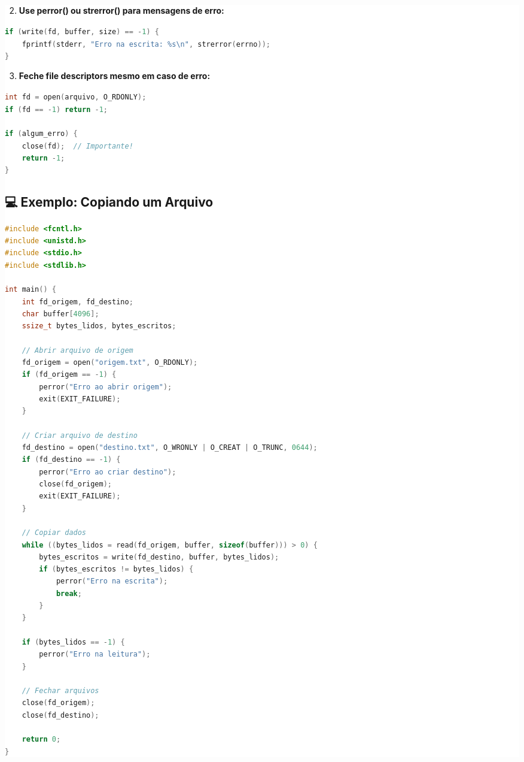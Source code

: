 2. **Use perror() ou strerror() para mensagens de erro:**
```c
if (write(fd, buffer, size) == -1) {
    fprintf(stderr, "Erro na escrita: %s\n", strerror(errno));
}
```

3. **Feche file descriptors mesmo em caso de erro:**
```c
int fd = open(arquivo, O_RDONLY);
if (fd == -1) return -1;

if (algum_erro) {
    close(fd);  // Importante!
    return -1;
}
```

## 💻 Exemplo: Copiando um Arquivo

```c
#include <fcntl.h>
#include <unistd.h>
#include <stdio.h>
#include <stdlib.h>

int main() {
    int fd_origem, fd_destino;
    char buffer[4096];
    ssize_t bytes_lidos, bytes_escritos;
    
    // Abrir arquivo de origem
    fd_origem = open("origem.txt", O_RDONLY);
    if (fd_origem == -1) {
        perror("Erro ao abrir origem");
        exit(EXIT_FAILURE);
    }
    
    // Criar arquivo de destino
    fd_destino = open("destino.txt", O_WRONLY | O_CREAT | O_TRUNC, 0644);
    if (fd_destino == -1) {
        perror("Erro ao criar destino");
        close(fd_origem);
        exit(EXIT_FAILURE);
    }
    
    // Copiar dados
    while ((bytes_lidos = read(fd_origem, buffer, sizeof(buffer))) > 0) {
        bytes_escritos = write(fd_destino, buffer, bytes_lidos);
        if (bytes_escritos != bytes_lidos) {
            perror("Erro na escrita");
            break;
        }
    }
    
    if (bytes_lidos == -1) {
        perror("Erro na leitura");
    }
    
    // Fechar arquivos
    close(fd_origem);
    close(fd_destino);
    
    return 0;
}
```